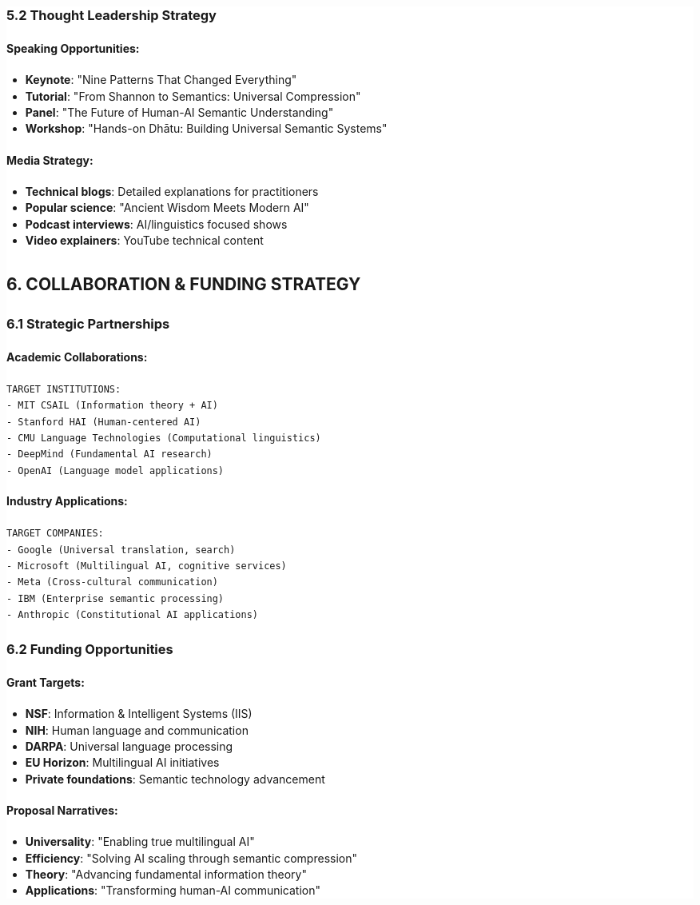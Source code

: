 ### 5.2 Thought Leadership Strategy

#### Speaking Opportunities:
- **Keynote**: "Nine Patterns That Changed Everything" 
- **Tutorial**: "From Shannon to Semantics: Universal Compression"
- **Panel**: "The Future of Human-AI Semantic Understanding"
- **Workshop**: "Hands-on Dhātu: Building Universal Semantic Systems"

#### Media Strategy:
- **Technical blogs**: Detailed explanations for practitioners
- **Popular science**: "Ancient Wisdom Meets Modern AI"  
- **Podcast interviews**: AI/linguistics focused shows
- **Video explainers**: YouTube technical content

## 6. COLLABORATION & FUNDING STRATEGY

### 6.1 Strategic Partnerships

#### Academic Collaborations:
```
TARGET INSTITUTIONS:
- MIT CSAIL (Information theory + AI)
- Stanford HAI (Human-centered AI)
- CMU Language Technologies (Computational linguistics)  
- DeepMind (Fundamental AI research)
- OpenAI (Language model applications)
```

#### Industry Applications:
```
TARGET COMPANIES:
- Google (Universal translation, search)
- Microsoft (Multilingual AI, cognitive services)
- Meta (Cross-cultural communication)
- IBM (Enterprise semantic processing)
- Anthropic (Constitutional AI applications)
```

### 6.2 Funding Opportunities

#### Grant Targets:
- **NSF**: Information & Intelligent Systems (IIS)
- **NIH**: Human language and communication 
- **DARPA**: Universal language processing
- **EU Horizon**: Multilingual AI initiatives
- **Private foundations**: Semantic technology advancement

#### Proposal Narratives:
- **Universality**: "Enabling true multilingual AI"
- **Efficiency**: "Solving AI scaling through semantic compression"
- **Theory**: "Advancing fundamental information theory"
- **Applications**: "Transforming human-AI communication"
